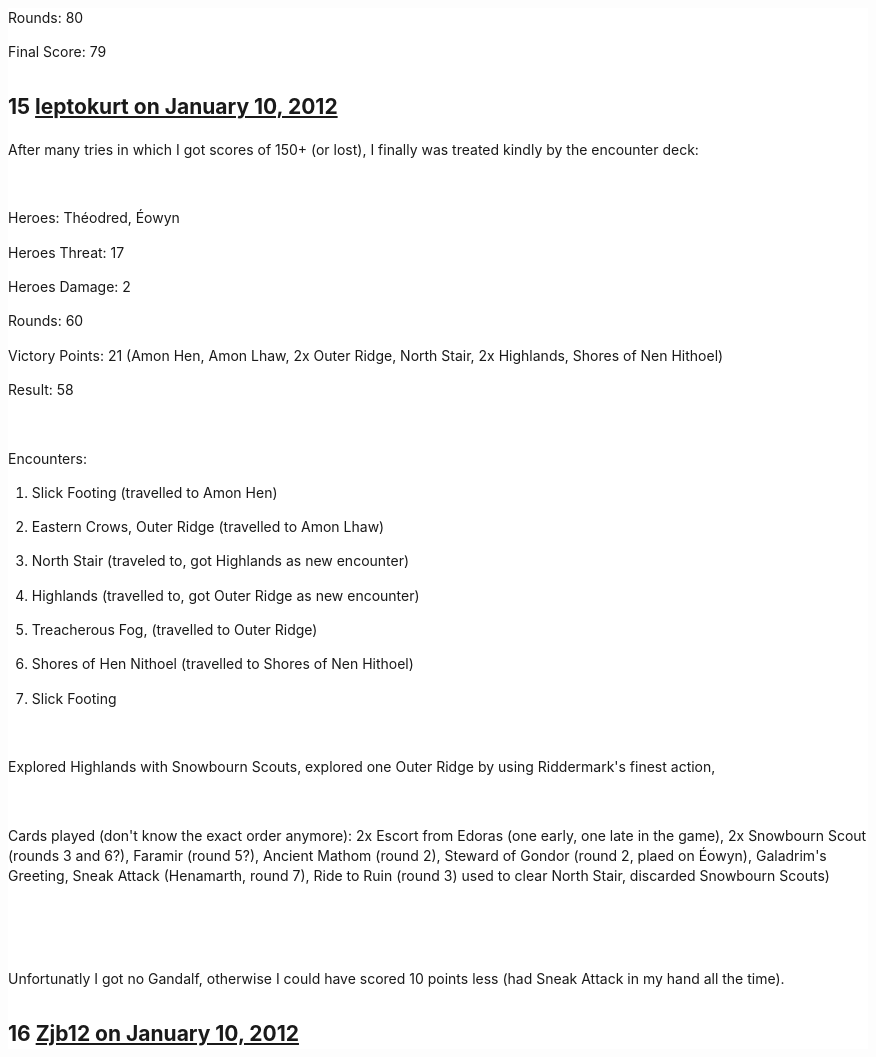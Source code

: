 Rounds: 80

Final Score: 79

## 15 [leptokurt on January 10, 2012](https://community.fantasyflightgames.com/topic/58619-the-juicebox-lotr-lcg-solo-player-tournament-6-january-8-14-2012-completed/?do=findComment&comment=577591)

After many tries in which I got scores of 150+ (or lost), I finally was treated kindly by the encounter deck:

 

Heroes: Théodred, Éowyn

Heroes Threat: 17

Heroes Damage: 2

Rounds: 60

Victory Points: 21 (Amon Hen, Amon Lhaw, 2x Outer Ridge, North Stair, 2x Highlands, Shores of Nen Hithoel)

Result: 58

 

Encounters:

1) Slick Footing (travelled to Amon Hen)

2) Eastern Crows, Outer Ridge (travelled to Amon Lhaw)

3) North Stair (traveled to, got Highlands as new encounter)

4) Highlands (travelled to, got Outer Ridge as new encounter)

5) Treacherous Fog, (travelled to Outer Ridge)

6) Shores of Hen Nithoel (travelled to Shores of Nen Hithoel)

7) Slick Footing

 

Explored Highlands with Snowbourn Scouts, explored one Outer Ridge by using Riddermark's finest action,

 

Cards played (don't know the exact order anymore): 2x Escort from Edoras (one early, one late in the game), 2x Snowbourn Scout (rounds 3 and 6?), Faramir (round 5?), Ancient Mathom (round 2), Steward of Gondor (round 2, plaed on Éowyn), Galadrim's Greeting, Sneak Attack (Henamarth, round 7), Ride to Ruin (round 3) used to clear North Stair, discarded Snowbourn Scouts)

 

 

Unfortunatly I got no Gandalf, otherwise I could have scored 10 points less (had Sneak Attack in my hand all the time).

## 16 [Zjb12 on January 10, 2012](https://community.fantasyflightgames.com/topic/58619-the-juicebox-lotr-lcg-solo-player-tournament-6-january-8-14-2012-completed/?do=findComment&comment=577598)
